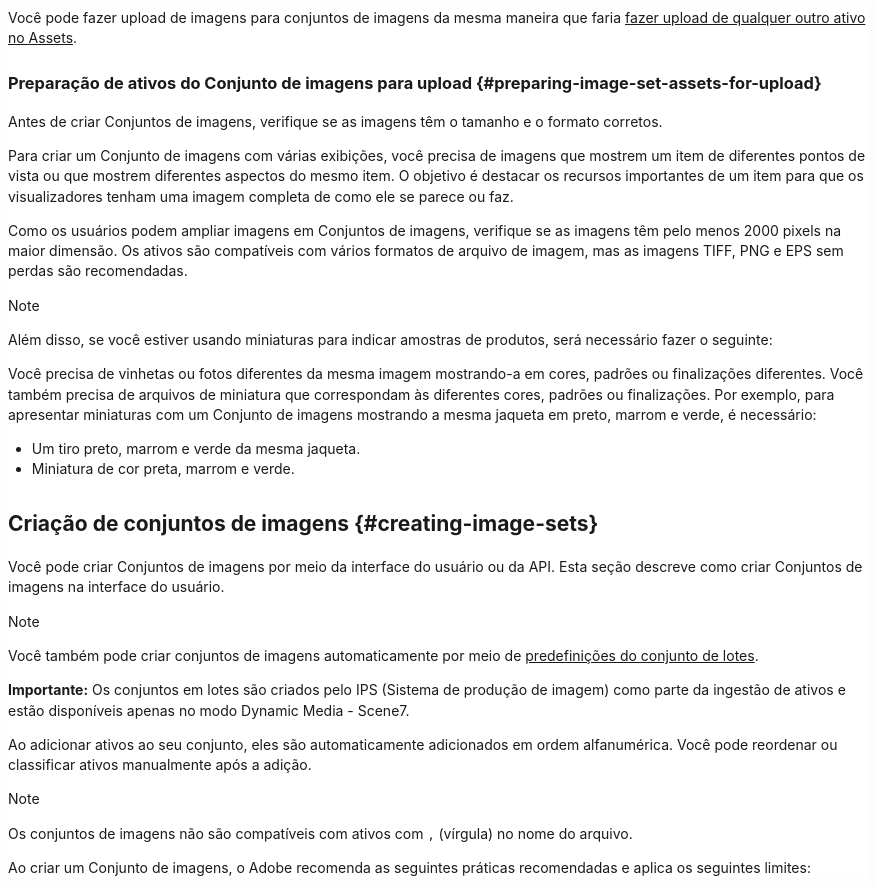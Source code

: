 Você pode fazer upload de imagens para conjuntos de imagens da mesma maneira que faria [fazer upload de qualquer outro ativo no Assets](managing-assets-touch-ui.md#uploading-assets).

### Preparação de ativos do Conjunto de imagens para upload {#preparing-image-set-assets-for-upload}

Antes de criar Conjuntos de imagens, verifique se as imagens têm o tamanho e o formato corretos.

Para criar um Conjunto de imagens com várias exibições, você precisa de imagens que mostrem um item de diferentes pontos de vista ou que mostrem diferentes aspectos do mesmo item. O objetivo é destacar os recursos importantes de um item para que os visualizadores tenham uma imagem completa de como ele se parece ou faz.

Como os usuários podem ampliar imagens em Conjuntos de imagens, verifique se as imagens têm pelo menos 2000 pixels na maior dimensão. Os ativos são compatíveis com vários formatos de arquivo de imagem, mas as imagens TIFF, PNG e EPS sem perdas são recomendadas.

>[!NOTE]
>
>Além disso, se você estiver usando miniaturas para indicar amostras de produtos, será necessário fazer o seguinte:
>
>Você precisa de vinhetas ou fotos diferentes da mesma imagem mostrando-a em cores, padrões ou finalizações diferentes. Você também precisa de arquivos de miniatura que correspondam às diferentes cores, padrões ou finalizações. Por exemplo, para apresentar miniaturas com um Conjunto de imagens mostrando a mesma jaqueta em preto, marrom e verde, é necessário:
>
>* Um tiro preto, marrom e verde da mesma jaqueta.
>* Miniatura de cor preta, marrom e verde.
>


## Criação de conjuntos de imagens {#creating-image-sets}

Você pode criar Conjuntos de imagens por meio da interface do usuário ou da API. Esta seção descreve como criar Conjuntos de imagens na interface do usuário.

>[!NOTE]
>
>Você também pode criar conjuntos de imagens automaticamente por meio de [predefinições do conjunto de lotes](/help/assets/config-dms7.md#creating-batch-set-presets-to-auto-generate-image-sets-and-spin-sets).

**Importante:** Os conjuntos em lotes são criados pelo IPS (Sistema de produção de imagem) como parte da ingestão de ativos e estão disponíveis apenas no modo Dynamic Media - Scene7.

Ao adicionar ativos ao seu conjunto, eles são automaticamente adicionados em ordem alfanumérica. Você pode reordenar ou classificar ativos manualmente após a adição.

>[!NOTE]
>
>Os conjuntos de imagens não são compatíveis com ativos com `,` (vírgula) no nome do arquivo.

Ao criar um Conjunto de imagens, o Adobe recomenda as seguintes práticas recomendadas e aplica os seguintes limites:
